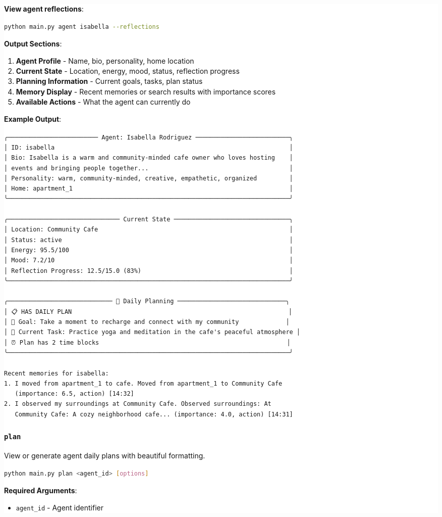 **View agent reflections**:
```bash
python main.py agent isabella --reflections
```

**Output Sections**:
1. **Agent Profile** - Name, bio, personality, home location
2. **Current State** - Location, energy, mood, status, reflection progress
3. **Planning Information** - Current goals, tasks, plan status
4. **Memory Display** - Recent memories or search results with importance scores
5. **Available Actions** - What the agent can currently do

**Example Output**:
```
╭───────────────────────── Agent: Isabella Rodriguez ──────────────────────────╮
│ ID: isabella                                                                 │
│ Bio: Isabella is a warm and community-minded cafe owner who loves hosting    │
│ events and bringing people together...                                       │
│ Personality: warm, community-minded, creative, empathetic, organized         │
│ Home: apartment_1                                                            │
╰──────────────────────────────────────────────────────────────────────────────╯

╭─────────────────────────────── Current State ────────────────────────────────╮
│ Location: Community Cafe                                                     │
│ Status: active                                                               │
│ Energy: 95.5/100                                                             │
│ Mood: 7.2/10                                                                 │
│ Reflection Progress: 12.5/15.0 (83%)                                         │
╰──────────────────────────────────────────────────────────────────────────────╯

╭───────────────────────────── 📅 Daily Planning ──────────────────────────────╮
│ 📋 HAS DAILY PLAN                                                            │
│ 🎯 Goal: Take a moment to recharge and connect with my community             │
│ 📌 Current Task: Practice yoga and meditation in the cafe's peaceful atmosphere │
│ ⏰ Plan has 2 time blocks                                                    │
╰──────────────────────────────────────────────────────────────────────────────╯

Recent memories for isabella:
1. I moved from apartment_1 to cafe. Moved from apartment_1 to Community Cafe 
   (importance: 6.5, action) [14:32]
2. I observed my surroundings at Community Cafe. Observed surroundings: At 
   Community Cafe: A cozy neighborhood cafe... (importance: 4.0, action) [14:31]
```

### `plan`
View or generate agent daily plans with beautiful formatting.

```bash
python main.py plan <agent_id> [options]
```

**Required Arguments**:
- `agent_id` - Agent identifier
